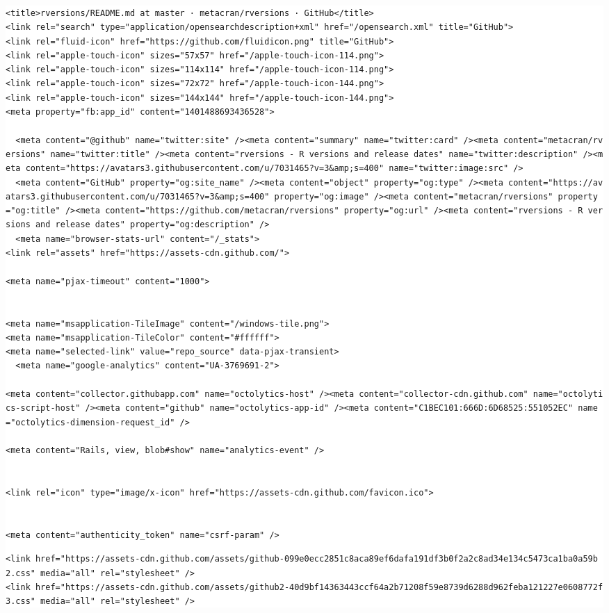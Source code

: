 


<!DOCTYPE html>
<html lang="en" class="">
  <head prefix="og: http://ogp.me/ns# fb: http://ogp.me/ns/fb# object: http://ogp.me/ns/object# article: http://ogp.me/ns/article# profile: http://ogp.me/ns/profile#">
    <meta charset='utf-8'>
    <meta http-equiv="X-UA-Compatible" content="IE=edge">
    <meta http-equiv="Content-Language" content="en">
    
    
    <title>rversions/README.md at master · metacran/rversions · GitHub</title>
    <link rel="search" type="application/opensearchdescription+xml" href="/opensearch.xml" title="GitHub">
    <link rel="fluid-icon" href="https://github.com/fluidicon.png" title="GitHub">
    <link rel="apple-touch-icon" sizes="57x57" href="/apple-touch-icon-114.png">
    <link rel="apple-touch-icon" sizes="114x114" href="/apple-touch-icon-114.png">
    <link rel="apple-touch-icon" sizes="72x72" href="/apple-touch-icon-144.png">
    <link rel="apple-touch-icon" sizes="144x144" href="/apple-touch-icon-144.png">
    <meta property="fb:app_id" content="1401488693436528">

      <meta content="@github" name="twitter:site" /><meta content="summary" name="twitter:card" /><meta content="metacran/rversions" name="twitter:title" /><meta content="rversions - R versions and release dates" name="twitter:description" /><meta content="https://avatars3.githubusercontent.com/u/7031465?v=3&amp;s=400" name="twitter:image:src" />
      <meta content="GitHub" property="og:site_name" /><meta content="object" property="og:type" /><meta content="https://avatars3.githubusercontent.com/u/7031465?v=3&amp;s=400" property="og:image" /><meta content="metacran/rversions" property="og:title" /><meta content="https://github.com/metacran/rversions" property="og:url" /><meta content="rversions - R versions and release dates" property="og:description" />
      <meta name="browser-stats-url" content="/_stats">
    <link rel="assets" href="https://assets-cdn.github.com/">
    
    <meta name="pjax-timeout" content="1000">
    

    <meta name="msapplication-TileImage" content="/windows-tile.png">
    <meta name="msapplication-TileColor" content="#ffffff">
    <meta name="selected-link" value="repo_source" data-pjax-transient>
      <meta name="google-analytics" content="UA-3769691-2">

    <meta content="collector.githubapp.com" name="octolytics-host" /><meta content="collector-cdn.github.com" name="octolytics-script-host" /><meta content="github" name="octolytics-app-id" /><meta content="C1BEC101:666D:6D68525:551052EC" name="octolytics-dimension-request_id" />
    
    <meta content="Rails, view, blob#show" name="analytics-event" />

    
    <link rel="icon" type="image/x-icon" href="https://assets-cdn.github.com/favicon.ico">


    <meta content="authenticity_token" name="csrf-param" />
<meta content="4kq8R3xjQFUioUPRlBWt8KBTdwJZa/UHuQWiRgiC4yJ6BniZARQGAkzPrTFS5D9CzmxUAIB3G5GgW8S0tfv6Gw==" name="csrf-token" />

    <link href="https://assets-cdn.github.com/assets/github-099e0ecc2851c8aca89ef6dafa191df3b0f2a2c8ad34e134c5473ca1ba0a59b2.css" media="all" rel="stylesheet" />
    <link href="https://assets-cdn.github.com/assets/github2-40d9bf14363443ccf64a2b71208f59e8739d6288d962feba121227e0608772f3.css" media="all" rel="stylesheet" />
    